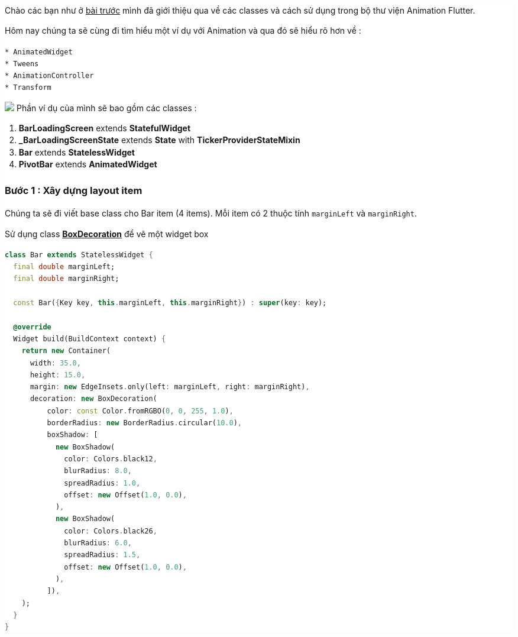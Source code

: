 Chào các bạn như ở [bài trước](https://viblo.asia/p/tim-hieu-ve-animations-trong-flutter-OeVKBDRrlkW) mình đã giới thiệu qua về các classes và cách sử dụng trong bộ thư viện Animation Flutter. 

Hôm nay chúng ta sẽ cùng đi tìm hiểu một ví dụ với Animation và qua đó sẽ hiểu rõ hơn về : 
```
* AnimatedWidget
* Tweens
* AnimationController
* Transform
```

![](https://images.viblo.asia/16873573-ab9d-4951-af41-6b7e18cf6533.gif)
Phần ví dụ của mình sẽ bao gồm các classes : 

1. **BarLoadingScreen** extends **StatefulWidget**
2.  **_BarLoadingScreenState** extends **State<BarLoadingScreen>** with **TickerProviderStateMixin**
4. **Bar** extends **StatelessWidget**
5. **PivotBar** extends **AnimatedWidget**

### Bước 1 : Xây dựng layout item
Chúng ta sẽ đi viết base class cho Bar item (4 items). Mỗi item có 2 thuộc tính `marginLeft` và `marginRight`. 

Sử dụng class [**BoxDecoration**](https://docs.flutter.io/flutter/painting/BoxDecoration-class.html)  để vẽ một widget box
```dart
class Bar extends StatelessWidget {
  final double marginLeft;
  final double marginRight;

  const Bar({Key key, this.marginLeft, this.marginRight}) : super(key: key);

  @override
  Widget build(BuildContext context) {
    return new Container(
      width: 35.0,
      height: 15.0,
      margin: new EdgeInsets.only(left: marginLeft, right: marginRight),
      decoration: new BoxDecoration(
          color: const Color.fromRGBO(0, 0, 255, 1.0),
          borderRadius: new BorderRadius.circular(10.0),
          boxShadow: [
            new BoxShadow(
              color: Colors.black12,
              blurRadius: 8.0,
              spreadRadius: 1.0,
              offset: new Offset(1.0, 0.0),
            ),
            new BoxShadow(
              color: Colors.black26,
              blurRadius: 6.0,
              spreadRadius: 1.5,
              offset: new Offset(1.0, 0.0),
            ),
          ]),
    );
  }
}
```
